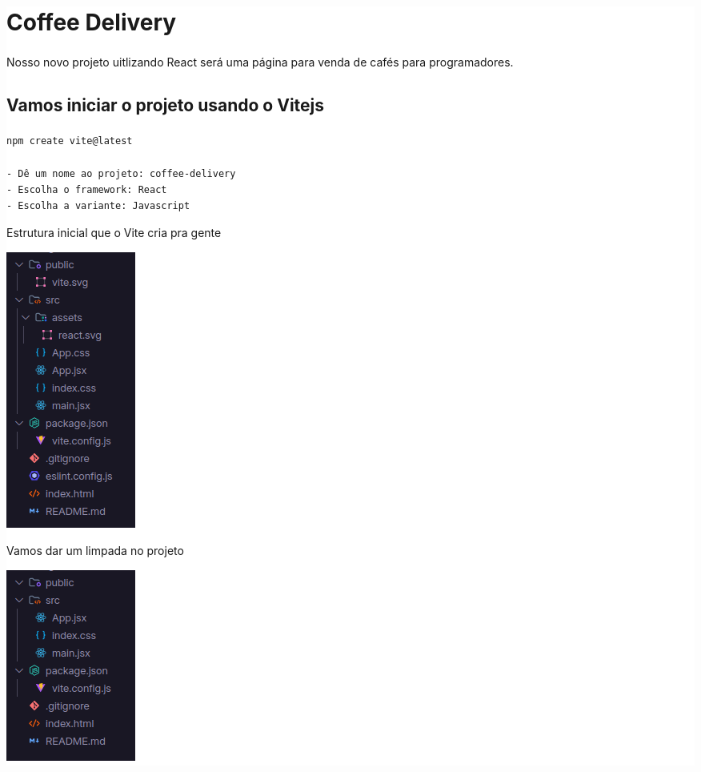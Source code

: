 # Coffee Delivery

Nosso novo projeto uitlizando React será uma página para venda de cafés para programadores.

## Vamos iniciar o projeto usando o Vitejs

```bash
npm create vite@latest

- Dê um nome ao projeto: coffee-delivery
- Escolha o framework: React
- Escolha a variante: Javascript
```

Estrutura inicial que o Vite cria pra gente

<img src=".github/inicial.png">

Vamos dar um limpada no projeto

<img src=".github/limpeza.png">
